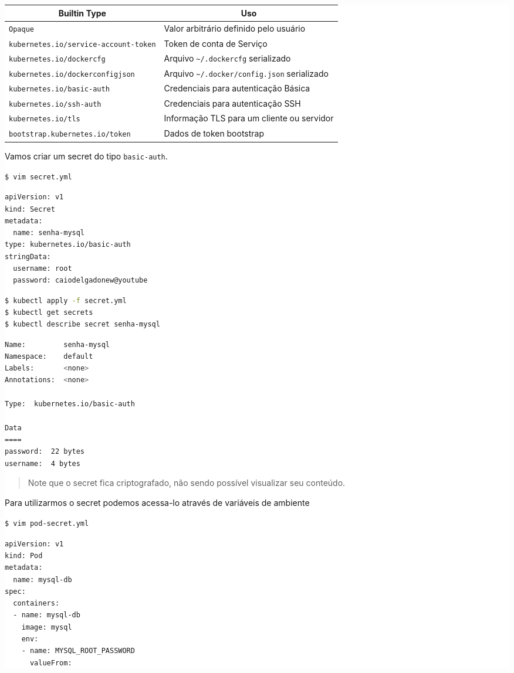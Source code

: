 | **Builtin Type**                       | **Uso**                                     | 
| -------------------------------------- | ------------------------------------------- | 
| `Opaque`                               | Valor arbitrário definido pelo usuário      |
| `kubernetes.io/service-account-token`	 | Token de conta de Serviço                   |
| `kubernetes.io/dockercfg`              | Arquivo `~/.dockercfg` serializado          | 
| `kubernetes.io/dockerconfigjson`       | Arquivo `~/.docker/config.json` serializado |
| `kubernetes.io/basic-auth`             | Credenciais para autenticação Básica        | 
| `kubernetes.io/ssh-auth`               | Credenciais para autenticação SSH           |
| `kubernetes.io/tls`	                   | Informação TLS para um cliente ou servidor  |
| `bootstrap.kubernetes.io/token`        | Dados de token bootstrap                    |

Vamos criar um secret do tipo `basic-auth`.
```bash
$ vim secret.yml
```
```bash
apiVersion: v1
kind: Secret
metadata:
  name: senha-mysql
type: kubernetes.io/basic-auth
stringData:
  username: root
  password: caiodelgadonew@youtube
```
```bash
$ kubectl apply -f secret.yml
$ kubectl get secrets
$ kubectl describe secret senha-mysql
```
```bash
Name:         senha-mysql
Namespace:    default
Labels:       <none>
Annotations:  <none>

Type:  kubernetes.io/basic-auth

Data
====
password:  22 bytes
username:  4 bytes
```

> Note que o secret fica criptografado, não sendo possível visualizar seu conteúdo.

Para utilizarmos o secret podemos acessa-lo através de variáveis de ambiente
```bash
$ vim pod-secret.yml
```
```bash
apiVersion: v1
kind: Pod
metadata:
  name: mysql-db
spec:
  containers:
  - name: mysql-db
    image: mysql
    env:
    - name: MYSQL_ROOT_PASSWORD
      valueFrom:
```